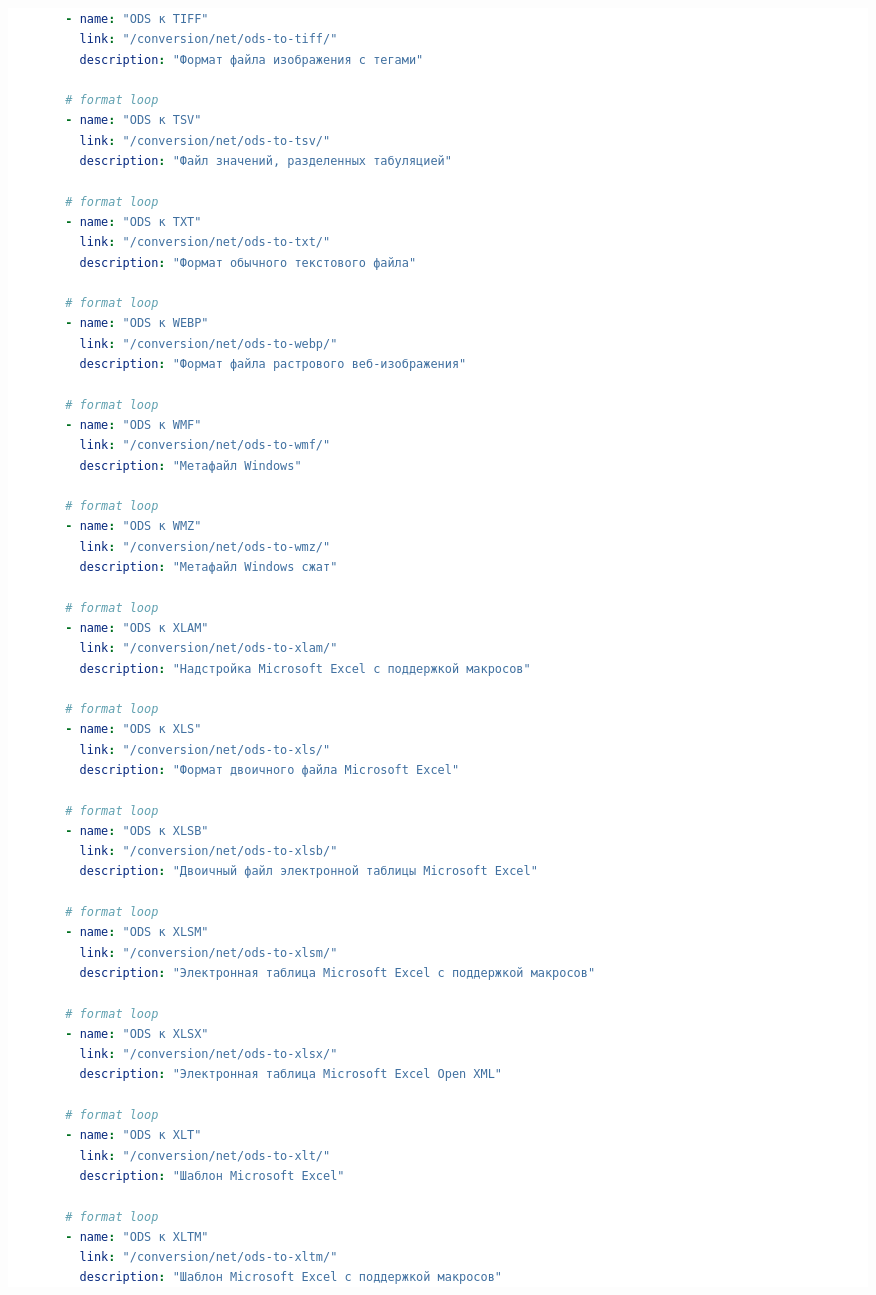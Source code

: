```yaml
        - name: "ODS к TIFF"
          link: "/conversion/net/ods-to-tiff/"
          description: "Формат файла изображения с тегами"

        # format loop
        - name: "ODS к TSV"
          link: "/conversion/net/ods-to-tsv/"
          description: "Файл значений, разделенных табуляцией"

        # format loop
        - name: "ODS к TXT"
          link: "/conversion/net/ods-to-txt/"
          description: "Формат обычного текстового файла"

        # format loop
        - name: "ODS к WEBP"
          link: "/conversion/net/ods-to-webp/"
          description: "Формат файла растрового веб-изображения"

        # format loop
        - name: "ODS к WMF"
          link: "/conversion/net/ods-to-wmf/"
          description: "Метафайл Windows"

        # format loop
        - name: "ODS к WMZ"
          link: "/conversion/net/ods-to-wmz/"
          description: "Метафайл Windows сжат"

        # format loop
        - name: "ODS к XLAM"
          link: "/conversion/net/ods-to-xlam/"
          description: "Надстройка Microsoft Excel с поддержкой макросов"

        # format loop
        - name: "ODS к XLS"
          link: "/conversion/net/ods-to-xls/"
          description: "Формат двоичного файла Microsoft Excel"

        # format loop
        - name: "ODS к XLSB"
          link: "/conversion/net/ods-to-xlsb/"
          description: "Двоичный файл электронной таблицы Microsoft Excel"

        # format loop
        - name: "ODS к XLSM"
          link: "/conversion/net/ods-to-xlsm/"
          description: "Электронная таблица Microsoft Excel с поддержкой макросов"

        # format loop
        - name: "ODS к XLSX"
          link: "/conversion/net/ods-to-xlsx/"
          description: "Электронная таблица Microsoft Excel Open XML"

        # format loop
        - name: "ODS к XLT"
          link: "/conversion/net/ods-to-xlt/"
          description: "Шаблон Microsoft Excel"

        # format loop
        - name: "ODS к XLTM"
          link: "/conversion/net/ods-to-xltm/"
          description: "Шаблон Microsoft Excel с поддержкой макросов"
```